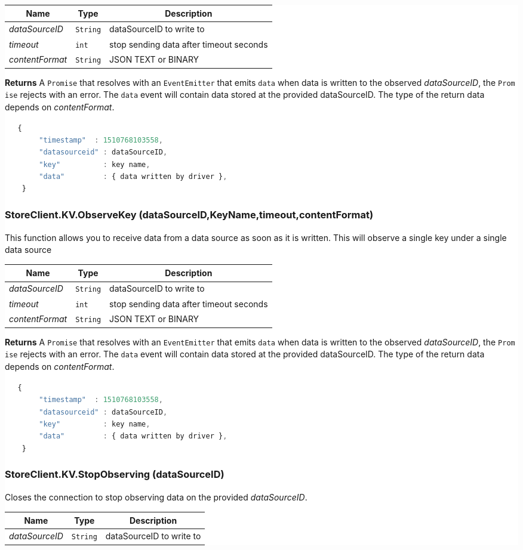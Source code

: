 | Name | Type | Description |
| ---- | ---- | ----------- |
| _dataSourceID_ | `String` | dataSourceID to write to |
| _timeout_ | `int` | stop sending data after timeout seconds |
| _contentFormat_ | `String` | JSON TEXT or BINARY |

**Returns** A `Promise` that resolves with an `EventEmitter` that emits `data` when data is written to the observed _dataSourceID_, the `Promise` rejects with an error. The `data` event will contain data stored at the provided dataSourceID. The type of the return data depends on _contentFormat_.
```js
   {
        "timestamp"  : 1510768103558,
        "datasourceid" : dataSourceID,
        "key"          : key name,
        "data"         : { data written by driver },
    }
```

### StoreClient.KV.ObserveKey (dataSourceID,KeyName,timeout,contentFormat)

This function allows you to receive data from a data source as soon as it is written. This will observe a single key under a single data source

| Name | Type | Description |
| ---- | ---- | ----------- |
| _dataSourceID_ | `String` | dataSourceID to write to |
| _timeout_ | `int` | stop sending data after timeout seconds |
| _contentFormat_ | `String` | JSON TEXT or BINARY |

**Returns** A `Promise` that resolves with an `EventEmitter` that emits `data` when data is written to the observed _dataSourceID_, the `Promise` rejects with an error. The `data` event will contain data stored at the provided dataSourceID. The type of the return data depends on _contentFormat_.
```js
   {
        "timestamp"  : 1510768103558,
        "datasourceid" : dataSourceID,
        "key"          : key name,
        "data"         : { data written by driver },
    }
```

### StoreClient.KV.StopObserving (dataSourceID)

Closes the connection to stop observing data on the provided _dataSourceID_.

| Name | Type | Description |
| ---- | ---- | ----------- |
| _dataSourceID_ | `String` | dataSourceID to write to |
